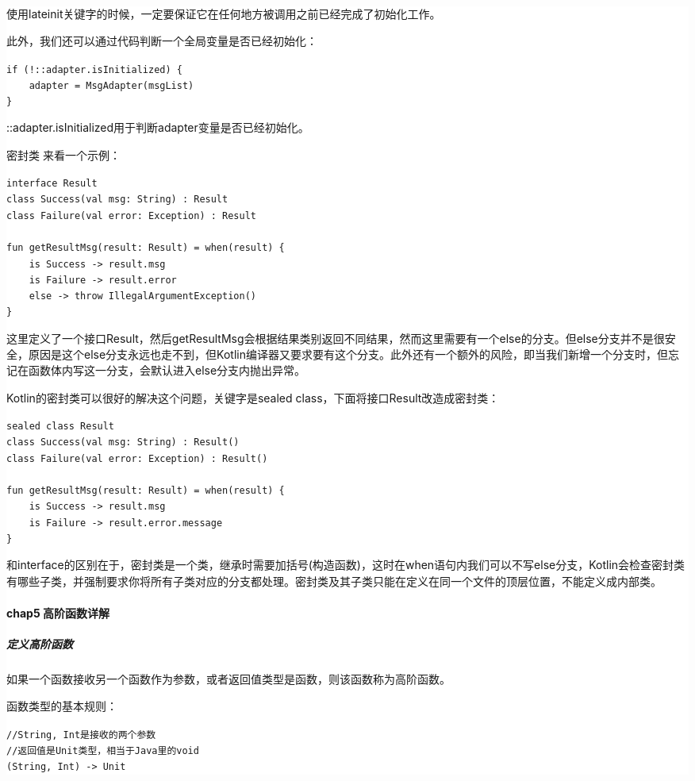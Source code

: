 使用lateinit关键字的时候，一定要保证它在任何地方被调用之前已经完成了初始化工作。

此外，我们还可以通过代码判断一个全局变量是否已经初始化：

```
if (!::adapter.isInitialized) {
    adapter = MsgAdapter(msgList)
}
```


::adapter.isInitialized用于判断adapter变量是否已经初始化。

密封类
来看一个示例：

```
interface Result
class Success(val msg: String) : Result
class Failure(val error: Exception) : Result

fun getResultMsg(result: Result) = when(result) {
    is Success -> result.msg
    is Failure -> result.error
    else -> throw IllegalArgumentException()
}
```

这里定义了一个接口Result，然后getResultMsg会根据结果类别返回不同结果，然而这里需要有一个else的分支。但else分支并不是很安全，原因是这个else分支永远也走不到，但Kotlin编译器又要求要有这个分支。此外还有一个额外的风险，即当我们新增一个分支时，但忘记在函数体内写这一分支，会默认进入else分支内抛出异常。

Kotlin的密封类可以很好的解决这个问题，关键字是sealed class，下面将接口Result改造成密封类：

```
sealed class Result
class Success(val msg: String) : Result()
class Failure(val error: Exception) : Result()

fun getResultMsg(result: Result) = when(result) {
    is Success -> result.msg
    is Failure -> result.error.message
}
```

和interface的区别在于，密封类是一个类，继承时需要加括号(构造函数)，这时在when语句内我们可以不写else分支，Kotlin会检查密封类有哪些子类，并强制要求你将所有子类对应的分支都处理。密封类及其子类只能在定义在同一个文件的顶层位置，不能定义成内部类。

#### chap5 高阶函数详解

##### 定义高阶函数

如果一个函数接收另一个函数作为参数，或者返回值类型是函数，则该函数称为高阶函数。

函数类型的基本规则：

```
//String, Int是接收的两个参数
//返回值是Unit类型，相当于Java里的void
(String, Int) -> Unit
```
